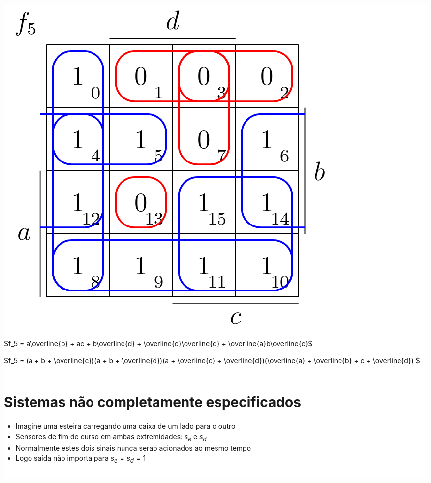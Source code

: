 <img src="images/karnaugh/k13.png" style="width:auto; height:auto;"/>
</div>
<div class="column">

$f_5 =  a\overline{b} + ac + b\overline{d} + \overline{c}\overline{d} + \overline{a}b\overline{c}$

$f_5 =  (a + b + \overline{c})(a + b + \overline{d})(a + \overline{c} + \overline{d})(\overline{a} + \overline{b} + c + \overline{d}) $

---

# Sistemas não completamente especificados

- Imagine uma esteira carregando uma caixa de um lado para o outro
- Sensores de fim de curso em ambas extremidades: $s_e$ e $s_d$
- Normalmente estes dois sinais nunca serao acionados ao mesmo tempo
- Logo saída não importa para $s_e=s_d=1$

---

